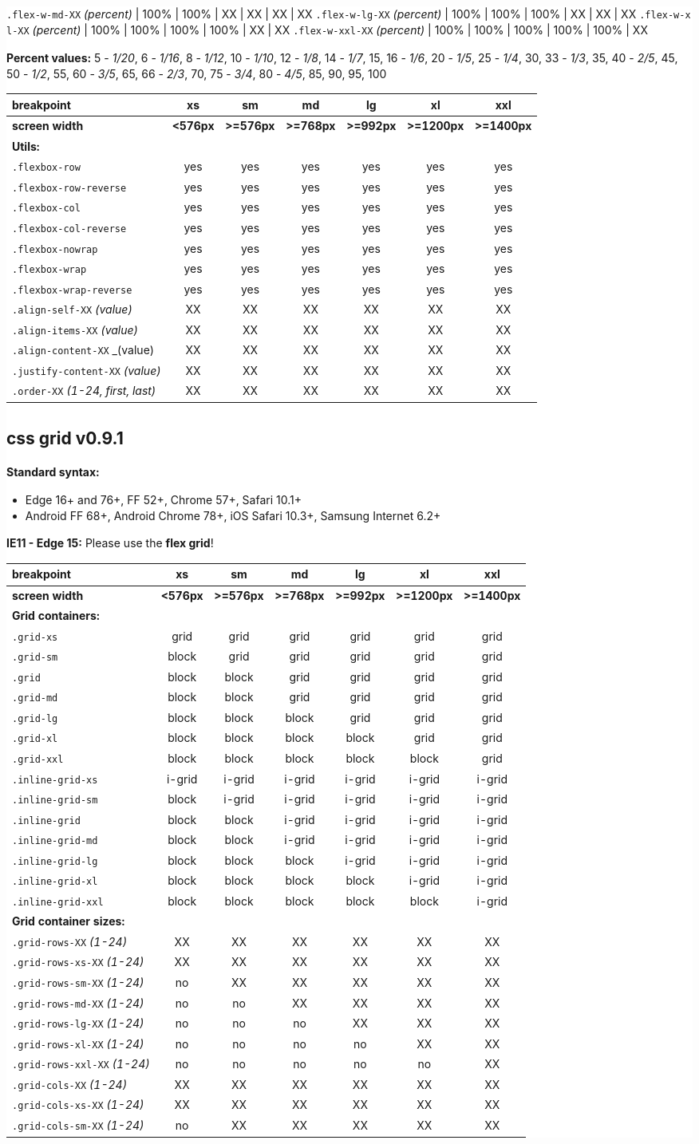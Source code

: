 `.flex-w-md-XX` _(percent)_ | 100% | 100% | XX | XX | XX | XX
`.flex-w-lg-XX` _(percent)_ | 100% | 100% | 100% | XX | XX | XX
`.flex-w-xl-XX` _(percent)_ | 100% | 100% | 100% | 100% | XX | XX
`.flex-w-xxl-XX` _(percent)_ | 100% | 100% | 100% | 100% | 100% | XX

__Percent values:__ 5 - _1/20_, 6 - _1/16_, 8 - _1/12_, 10 - _1/10_, 12 - _1/8_, 14 - _1/7_, 15, 16 - _1/6_, 20 - _1/5_, 25 - _1/4_, 30, 33 - _1/3_, 35, 40 - _2/5_, 45, 50 - _1/2_, 55, 60 - _3/5_, 65, 66 - _2/3_, 70, 75 - _3/4_, 80 - _4/5_, 85, 90, 95, 100

breakpoint | xs | sm | md | lg | xl | xxl
:----------|:--:|:--:|:--:|:--:|:--:|:--:
__screen width__ | __<576px__ | __>=576px__ | __>=768px__ | __>=992px__ | __>=1200px__ | __>=1400px__
__Utils:__ ||||||
`.flexbox-row` | yes | yes | yes | yes | yes | yes
`.flexbox-row-reverse` | yes | yes | yes | yes | yes | yes
`.flexbox-col` | yes | yes | yes | yes | yes | yes
`.flexbox-col-reverse` | yes | yes | yes | yes | yes | yes
`.flexbox-nowrap` | yes | yes | yes | yes | yes | yes
`.flexbox-wrap` | yes | yes | yes | yes | yes | yes
`.flexbox-wrap-reverse` | yes | yes | yes | yes | yes | yes
`.align-self-XX` _(value)_ | XX | XX | XX | XX | XX | XX
`.align-items-XX` _(value)_ | XX | XX | XX | XX | XX | XX
`.align-content-XX` _(value) | XX | XX | XX | XX | XX | XX
`.justify-content-XX` _(value)_ | XX | XX | XX | XX | XX | XX
`.order-XX` _(1-24, first, last)_ | XX | XX | XX | XX | XX | XX


## css grid v0.9.1

__Standard syntax:__
- Edge 16+ and 76+, FF 52+, Chrome 57+, Safari 10.1+
- Android FF 68+, Android Chrome 78+, iOS Safari 10.3+, Samsung Internet 6.2+

__IE11 - Edge 15:__ Please use the __flex grid__!

breakpoint | xs | sm | md | lg | xl | xxl
:----------|:--:|:--:|:--:|:--:|:--:|:--:
__screen width__ | __<576px__ | __>=576px__ | __>=768px__ | __>=992px__ | __>=1200px__ | __>=1400px__
__Grid containers:__ ||||||
`.grid-xs` | grid | grid | grid | grid | grid | grid
`.grid-sm` | block | grid | grid | grid | grid | grid
`.grid` | block | block | grid | grid | grid | grid
`.grid-md` | block | block | grid | grid | grid | grid
`.grid-lg` | block | block | block | grid | grid | grid
`.grid-xl` | block | block | block | block | grid | grid
`.grid-xxl` | block | block | block | block | block | grid
`.inline-grid-xs` | i-grid | i-grid | i-grid | i-grid | i-grid | i-grid
`.inline-grid-sm` | block | i-grid | i-grid | i-grid | i-grid | i-grid
`.inline-grid` | block | block | i-grid | i-grid | i-grid | i-grid
`.inline-grid-md` | block | block | i-grid | i-grid | i-grid | i-grid
`.inline-grid-lg` | block | block | block | i-grid | i-grid | i-grid
`.inline-grid-xl` | block | block | block | block | i-grid | i-grid
`.inline-grid-xxl` | block | block | block | block | block | i-grid
__Grid container sizes:__ ||||||
`.grid-rows-XX` _(1-24)_ | XX | XX | XX | XX | XX| XX
`.grid-rows-xs-XX` _(1-24)_ | XX | XX | XX | XX | XX | XX
`.grid-rows-sm-XX` _(1-24)_ | no | XX | XX | XX | XX | XX
`.grid-rows-md-XX` _(1-24)_ | no | no | XX | XX | XX | XX
`.grid-rows-lg-XX` _(1-24)_ | no | no | no | XX | XX | XX
`.grid-rows-xl-XX` _(1-24)_ | no | no | no | no | XX | XX
`.grid-rows-xxl-XX` _(1-24)_ | no | no | no | no | no | XX
`.grid-cols-XX` _(1-24)_ | XX | XX | XX | XX | XX | XX
`.grid-cols-xs-XX` _(1-24)_ | XX | XX | XX | XX | XX | XX
`.grid-cols-sm-XX` _(1-24)_ | no | XX | XX | XX | XX | XX